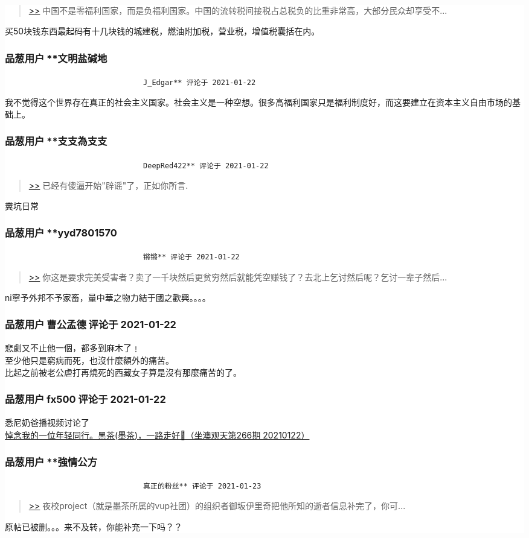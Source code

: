 > [\>>]( "/article/item_id-588667#") 中国不是零福利国家，而是负福利国家。中国的流转税间接税占总税负的比重非常高，大部分民众却享受不...

  
买50块钱东西最起码有十几块钱的城建税，燃油附加税，营业税，增值税囊括在内。
        


            
### 品葱用户 **文明盐碱地				
									J_Edgar** 评论于 2021-01-22
        
我不觉得这个世界存在真正的社会主义国家。社会主义是一种空想。很多高福利国家只是福利制度好，而这要建立在资本主义自由市场的基础上。
        


            
### 品葱用户 **支支為支支				
									DeepRed422** 评论于 2021-01-22
        
> [\>>]( "/article/item_id-588787#") 已经有傻逼开始"辟谣"了，正如你所言.

  
  
糞坑日常
        


            
### 品葱用户 **yyd7801570				
									锵锵** 评论于 2021-01-22
        
> [\>>]( "/article/item_id-588674#") 你这是要求完美受害者？卖了一千块然后更贫穷然后就能凭空赚钱了？去北上乞讨然后呢？乞讨一辈子然后...

  
ni寧予外邦不予家畜，量中華之物力結于國之歡興。。。。
        


            
### 品葱用户 **曹公孟德** 评论于 2021-01-22
        
悲劇又不止他一個，都多到麻木了﹗  
至少他只是窮病而死，也沒什麼額外的痛苦。  
比起之前被老公虐打再燒死的西藏女子算是沒有那麼痛苦的了。
        


            
### 品葱用户 **fx500** 评论于 2021-01-22
        
悉尼奶爸播视频讨论了  
[悼念我的一位年轻同行。黑茶(墨茶)，一路走好🍓（坐澳观天第266期 20210122）]( "https://www.youtube.com/watch?v=dmAWsyfXcKk")
        


            
### 品葱用户 **強情公方				
									真正的粉丝** 评论于 2021-01-23
        
> [\>>]( "/article/item_id-588671#") 夜校project（就是墨茶所属的vup社团）的组织者御坂伊里奇把他所知的逝者信息补完了，你可...

  
  
原帖已被删。。。来不及转，你能补充一下吗？？
        